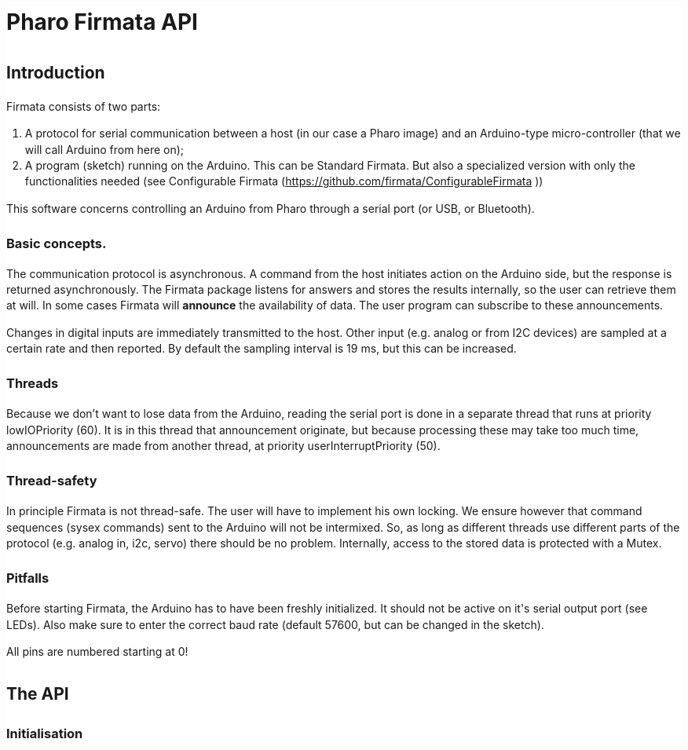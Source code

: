 # Pharo Firmata API


## Introduction

Firmata consists of two parts:
1. A protocol for serial communication between a host (in our case a Pharo image) and an Arduino-type micro-controller (that we will call Arduino from here on);
2. A program (sketch) running on the Arduino. This can be Standard Firmata. But also a specialized version with only the functionalities needed (see Configurable Firmata (https://github.com/firmata/ConfigurableFirmata ))

This software concerns controlling an Arduino from Pharo through a serial port (or USB, or Bluetooth).

### Basic concepts.

The communication protocol is asynchronous. A command from the host initiates action on the Arduino side, but the response is returned asynchronously. The Firmata package listens for answers and stores the results internally, so the user can retrieve them at will. In some cases Firmata will **announce** the availability of data. The user program can subscribe to these announcements.

Changes in digital inputs are immediately transmitted to the host. Other input (e.g. analog or from I2C devices) are sampled at a certain rate and then reported. By default the sampling interval is 19 ms, but this can be increased.

### Threads
Because we don’t want to lose data from the Arduino, reading the serial port is done in a separate thread that runs at priority lowIOPriority (60). It is in this thread that announcement originate, but because processing these may take too much time, announcements are made from another thread, at priority userInterruptPriority (50).

### Thread-safety

In principle Firmata is not thread-safe. The user will have to implement his own locking. We ensure however that command sequences (sysex commands) sent to the Arduino will not be intermixed. So, as long as different threads use different parts of the protocol (e.g. analog in, i2c, servo) there should be no problem. Internally, access to the stored data is protected with a Mutex.

### Pitfalls

Before starting Firmata, the Arduino has to have been freshly initialized. It should not be active on it's serial output port (see LEDs). Also make sure to enter the correct baud rate (default 57600, but can be changed in the sketch).

All pins are numbered starting at 0!

## The API

### Initialisation
